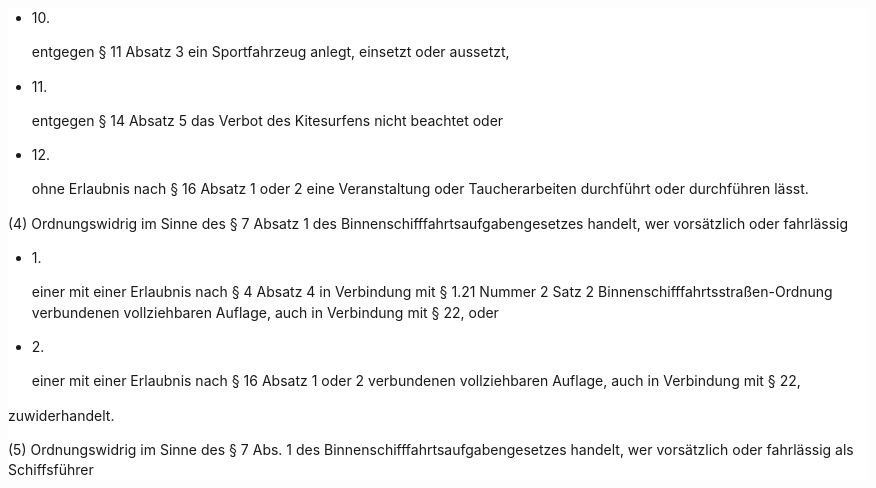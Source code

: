   - 10\.
    
    <div style="">
    
    entgegen § 11 Absatz 3 ein Sportfahrzeug anlegt, einsetzt oder
    aussetzt,
    
    </div>

  - 11\.
    
    <div style="">
    
    entgegen § 14 Absatz 5 das Verbot des Kitesurfens nicht beachtet
    oder
    
    </div>

  - 12\.
    
    <div style="">
    
    ohne Erlaubnis nach § 16 Absatz 1 oder 2 eine Veranstaltung oder
    Taucherarbeiten durchführt oder durchführen lässt.
    
    </div>

</div>

<div class="jurAbsatz">

(4) Ordnungswidrig im Sinne des § 7 Absatz 1 des
Binnenschifffahrtsaufgabengesetzes handelt, wer vorsätzlich oder
fahrlässig

  - 1\.
    
    <div style="">
    
    einer mit einer Erlaubnis nach § 4 Absatz 4 in Verbindung mit § 1.21
    Nummer 2 Satz 2 Binnenschifffahrtsstraßen-Ordnung verbundenen
    vollziehbaren Auflage, auch in Verbindung mit § 22, oder
    
    </div>

  - 2\.
    
    <div style="">
    
    einer mit einer Erlaubnis nach § 16 Absatz 1 oder 2 verbundenen
    vollziehbaren Auflage, auch in Verbindung mit § 22,
    
    </div>

zuwiderhandelt.

</div>

<div class="jurAbsatz">

(5) Ordnungswidrig im Sinne des § 7 Abs. 1 des
Binnenschifffahrtsaufgabengesetzes handelt, wer vorsätzlich oder
fahrlässig als Schiffsführer
